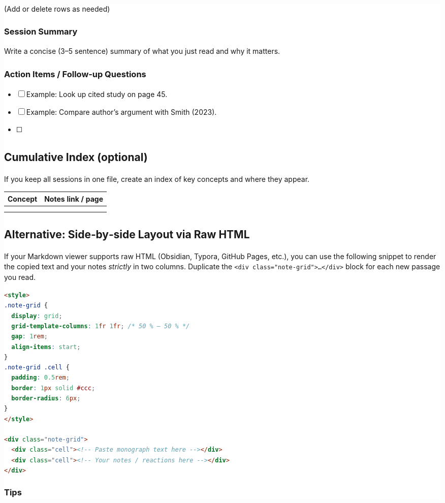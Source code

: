 (Add or delete rows as needed)

### Session Summary

Write a concise (3–5 sentence) summary of what you just read and why it matters.

### Action Items / Follow‑up Questions

* [ ] Example: Look up cited study on page 45.

* [ ] Example: Compare author’s argument with Smith (2023).

* [ ]

## Cumulative Index (optional)

If you keep all sessions in one file, create an index of key concepts and where they appear.

| Concept | Notes link / page |
| ------- | ----------------- |
|         |                   |
|         |                   |

## Alternative: Side‑by‑side Layout via Raw HTML

If your Markdown viewer supports raw HTML (Obsidian, Typora, GitHub Pages, etc.), you can use the following snippet to render the copied text and your notes *strictly* in two columns. Duplicate the `<div class="note-grid">…</div>` block for each new passage you read.

```html
<style>
.note-grid {
  display: grid;
  grid-template-columns: 1fr 1fr; /* 50 % – 50 % */
  gap: 1rem;
  align-items: start;
}
.note-grid .cell {
  padding: 0.5rem;
  border: 1px solid #ccc;
  border-radius: 6px;
}
</style>

<div class="note-grid">
  <div class="cell"><!-- Paste monograph text here --></div>
  <div class="cell"><!-- Your notes / reactions here --></div>
</div>
```

### Tips
